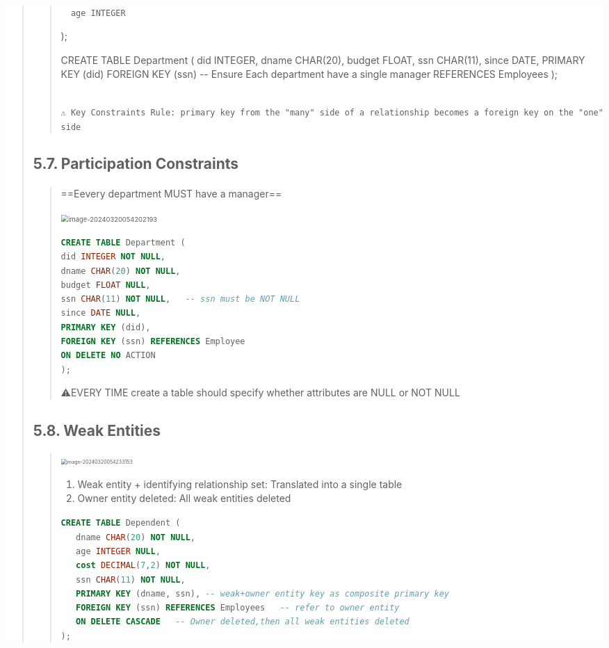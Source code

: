 > >       age INTEGER  
> >    );
> >    
> >    CREATE TABLE Department (
> >       did INTEGER,
> >       dname CHAR(20),
> >       budget FLOAT,
> >       ssn CHAR(11),
> >       since DATE,
> >       PRIMARY KEY (did)
> >       FOREIGN KEY (ssn)   -- Ensure Each department have a single manager 
> >       REFERENCES Employees
> >    );
> >    ```
> >
> > ⚠️ Key Constraints Rule: primary key from the "many" side of a relationship becomes a foreign key on the "one" side
>
> ## 5.7. Participation Constraints
>
> >  ==Eevery department MUST have a manager==
> >
> >  <img src="https://raw.githubusercontent.com/DANNHIROAKI/New-Picture-Bed/main/img/image-20240320054202193.png" alt="image-20240320054202193" style="zoom: 67%;" /> 
> >
> >  ```sql
> >  CREATE TABLE Department (
> >  did INTEGER NOT NULL,
> >  dname CHAR(20) NOT NULL,
> >  budget FLOAT NULL,
> >  ssn CHAR(11) NOT NULL,   -- ssn must be NOT NULL
> >  since DATE NULL,
> >  PRIMARY KEY (did),
> >  FOREIGN KEY (ssn) REFERENCES Employee
> >  ON DELETE NO ACTION
> >  );
> >  ```
> >
> >  ⚠️EVERY TIME create a table should specify whether attributes are NULL or NOT NULL
>
> ## 5.8. Weak Entities
>
> > <img src="https://raw.githubusercontent.com/DANNHIROAKI/New-Picture-Bed/main/img/image-20240320054233153.png" alt="image-20240320054233153" style="zoom:50%;" /> 
> >
> > 1. Weak entity + identifying relationship set:  Translated into a single table
> > 2. Owner entity deleted: All weak entities deleted
> >
> > ```sql
> > CREATE TABLE Dependent (
> >    dname CHAR(20) NOT NULL,
> >    age INTEGER NULL,
> >    cost DECIMAL(7,2) NOT NULL,
> >    ssn CHAR(11) NOT NULL,
> >    PRIMARY KEY (dname, ssn), -- weak+owner entity key as composite primary key
> >    FOREIGN KEY (ssn) REFERENCES Employees   -- refer to owner entity
> >    ON DELETE CASCADE   -- Owner deleted,then all weak entities deleted
> > );
> > ```
> >



  

